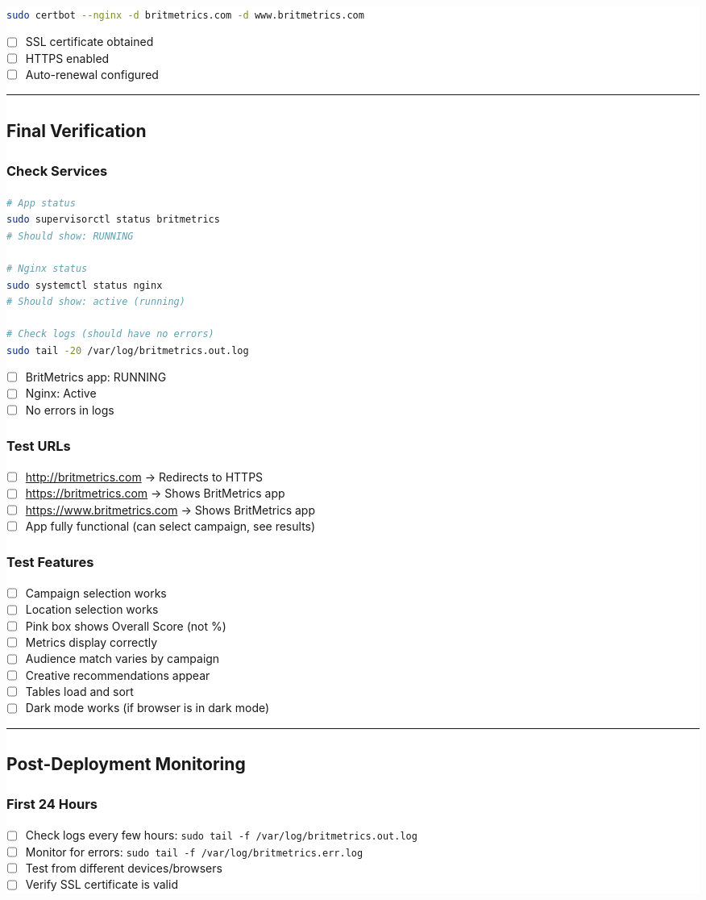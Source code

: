 ```bash
sudo certbot --nginx -d britmetrics.com -d www.britmetrics.com
```
- [ ] SSL certificate obtained
- [ ] HTTPS enabled
- [ ] Auto-renewal configured

---

## Final Verification

### Check Services
```bash
# App status
sudo supervisorctl status britmetrics
# Should show: RUNNING

# Nginx status
sudo systemctl status nginx
# Should show: active (running)

# Check logs (should have no errors)
sudo tail -20 /var/log/britmetrics.out.log
```
- [ ] BritMetrics app: RUNNING
- [ ] Nginx: Active
- [ ] No errors in logs

### Test URLs
- [ ] http://britmetrics.com → Redirects to HTTPS
- [ ] https://britmetrics.com → Shows BritMetrics app
- [ ] https://www.britmetrics.com → Shows BritMetrics app
- [ ] App fully functional (can select campaign, see results)

### Test Features
- [ ] Campaign selection works
- [ ] Location selection works
- [ ] Pink box shows Overall Score (not %)
- [ ] Metrics display correctly
- [ ] Audience match varies by campaign
- [ ] Creative recommendations appear
- [ ] Tables load and sort
- [ ] Dark mode works (if browser is in dark mode)

---

## Post-Deployment Monitoring

### First 24 Hours
- [ ] Check logs every few hours: `sudo tail -f /var/log/britmetrics.out.log`
- [ ] Monitor for errors: `sudo tail -f /var/log/britmetrics.err.log`
- [ ] Test from different devices/browsers
- [ ] Verify SSL certificate is valid
